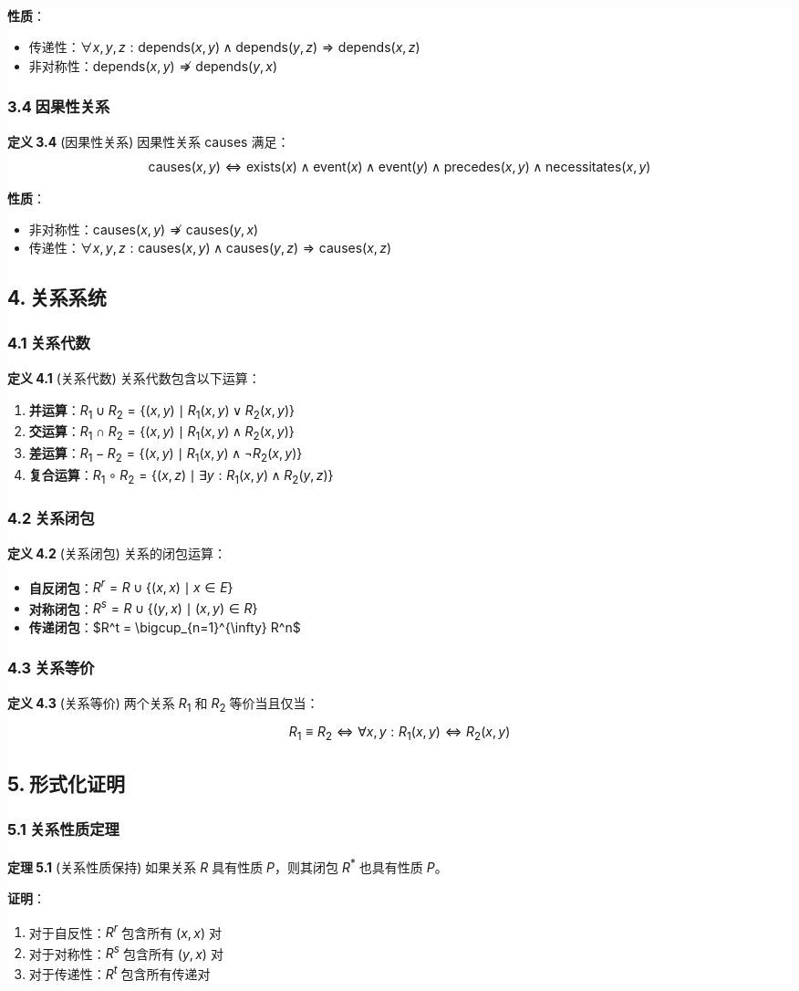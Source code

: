 **性质**：
- 传递性：$\forall x, y, z: \text{depends}(x, y) \land \text{depends}(y, z) \Rightarrow \text{depends}(x, z)$
- 非对称性：$\text{depends}(x, y) \not\Rightarrow \text{depends}(y, x)$

### 3.4 因果性关系

**定义 3.4** (因果性关系)
因果性关系 $\text{causes}$ 满足：
$$\text{causes}(x, y) \iff \text{exists}(x) \land \text{event}(x) \land \text{event}(y) \land \text{precedes}(x, y) \land \text{necessitates}(x, y)$$

**性质**：
- 非对称性：$\text{causes}(x, y) \not\Rightarrow \text{causes}(y, x)$
- 传递性：$\forall x, y, z: \text{causes}(x, y) \land \text{causes}(y, z) \Rightarrow \text{causes}(x, z)$

## 4. 关系系统

### 4.1 关系代数

**定义 4.1** (关系代数)
关系代数包含以下运算：
1. **并运算**：$R_1 \cup R_2 = \{(x, y) \mid R_1(x, y) \lor R_2(x, y)\}$
2. **交运算**：$R_1 \cap R_2 = \{(x, y) \mid R_1(x, y) \land R_2(x, y)\}$
3. **差运算**：$R_1 - R_2 = \{(x, y) \mid R_1(x, y) \land \neg R_2(x, y)\}$
4. **复合运算**：$R_1 \circ R_2 = \{(x, z) \mid \exists y: R_1(x, y) \land R_2(y, z)\}$

### 4.2 关系闭包

**定义 4.2** (关系闭包)
关系的闭包运算：
- **自反闭包**：$R^r = R \cup \{(x, x) \mid x \in E\}$
- **对称闭包**：$R^s = R \cup \{(y, x) \mid (x, y) \in R\}$
- **传递闭包**：$R^t = \bigcup_{n=1}^{\infty} R^n$

### 4.3 关系等价

**定义 4.3** (关系等价)
两个关系 $R_1$ 和 $R_2$ 等价当且仅当：
$$R_1 \equiv R_2 \iff \forall x, y: R_1(x, y) \iff R_2(x, y)$$

## 5. 形式化证明

### 5.1 关系性质定理

**定理 5.1** (关系性质保持)
如果关系 $R$ 具有性质 $P$，则其闭包 $R^*$ 也具有性质 $P$。

**证明**：
1. 对于自反性：$R^r$ 包含所有 $(x, x)$ 对
2. 对于对称性：$R^s$ 包含所有 $(y, x)$ 对
3. 对于传递性：$R^t$ 包含所有传递对
